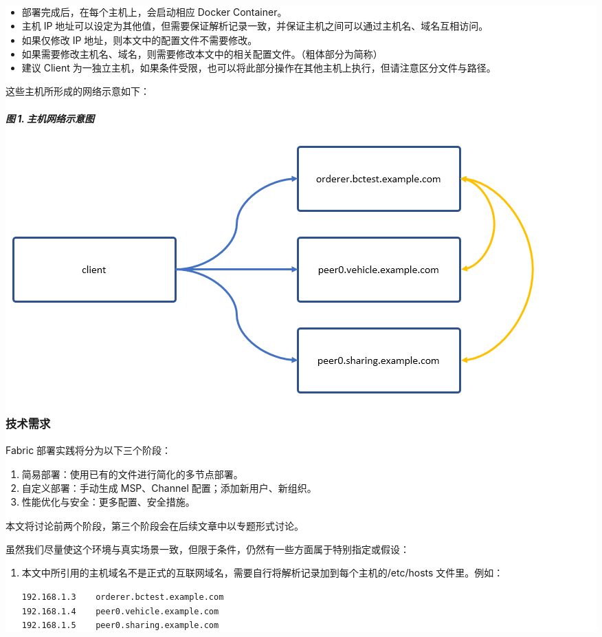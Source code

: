 - 部署完成后，在每个主机上，会启动相应 Docker Container。
- 主机 IP 地址可以设定为其他值，但需要保证解析记录一致，并保证主机之间可以通过主机名、域名互相访问。
- 如果仅修改 IP 地址，则本文中的配置文件不需要修改。
- 如果需要修改主机名、域名，则需要修改本文中的相关配置文件。（粗体部分为简称）
- 建议 Client 为一独立主机，如果条件受限，也可以将此部分操作在其他主机上执行，但请注意区分文件与路径。

这些主机所形成的网络示意如下：

##### 图 1\. 主机网络示意图

![主机网络示意图](../ibm_articles_img/https:__s3.us-east.cloud-object-storage.appdomain.cloud_staging-sombra_articles_cl-lo-hyperledger-fabric-practice-analysis3_nl_zh_images_image001.png)

### 技术需求

Fabric 部署实践将分为以下三个阶段：

1. 简易部署：使用已有的文件进行简化的多节点部署。
2. 自定义部署：手动生成 MSP、Channel 配置；添加新用户、新组织。
3. 性能优化与安全：更多配置、安全措施。

本文将讨论前两个阶段，第三个阶段会在后续文章中以专题形式讨论。

虽然我们尽量使这个环境与真实场景一致，但限于条件，仍然有一些方面属于特别指定或假设：

1. 本文中所引用的主机域名不是正式的互联网域名，需要自行将解析记录加到每个主机的/etc/hosts 文件里。例如：





    ```
    192.168.1.3    orderer.bctest.example.com
    192.168.1.4    peer0.vehicle.example.com
    192.168.1.5    peer0.sharing.example.com

    ```


